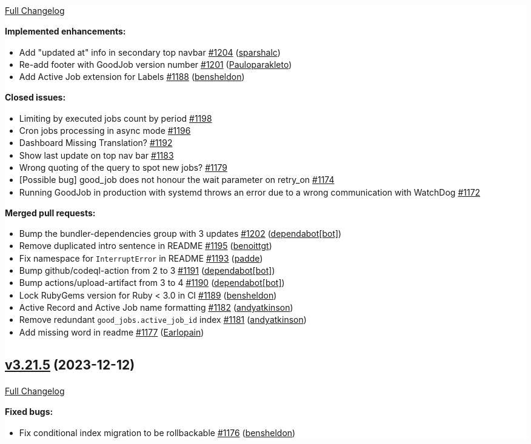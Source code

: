 [Full Changelog](https://github.com/bensheldon/good_job/compare/v3.21.5...v3.22.0)

**Implemented enhancements:**

- Add "updated at" info in secondary top navbar [\#1204](https://github.com/bensheldon/good_job/pull/1204) ([sparshalc](https://github.com/sparshalc))
- Re-add footer with GoodJob version number [\#1201](https://github.com/bensheldon/good_job/pull/1201) ([Pauloparakleto](https://github.com/Pauloparakleto))
- Add Active Job extension for Labels [\#1188](https://github.com/bensheldon/good_job/pull/1188) ([bensheldon](https://github.com/bensheldon))

**Closed issues:**

- Limiting by executed jobs count by period [\#1198](https://github.com/bensheldon/good_job/issues/1198)
- Cron jobs processing in async mode [\#1196](https://github.com/bensheldon/good_job/issues/1196)
- Dashboard Missing Translation? [\#1192](https://github.com/bensheldon/good_job/issues/1192)
- Show last update on top nav bar [\#1183](https://github.com/bensheldon/good_job/issues/1183)
- Wrong quoting of the query to spot new jobs? [\#1179](https://github.com/bensheldon/good_job/issues/1179)
- \[Possible bug\] good\_job does not honour the wait parameter on retry\_on [\#1174](https://github.com/bensheldon/good_job/issues/1174)
- Running GoodJob in production with systemd throws an error due to a wrong communication with WatchDog [\#1172](https://github.com/bensheldon/good_job/issues/1172)

**Merged pull requests:**

- Bump the bundler-dependencies group with 3 updates [\#1202](https://github.com/bensheldon/good_job/pull/1202) ([dependabot[bot]](https://github.com/apps/dependabot))
- Remove duplicated intro sentence in README [\#1195](https://github.com/bensheldon/good_job/pull/1195) ([benoittgt](https://github.com/benoittgt))
- Fix namespace for `InterruptError` in README [\#1193](https://github.com/bensheldon/good_job/pull/1193) ([padde](https://github.com/padde))
- Bump github/codeql-action from 2 to 3 [\#1191](https://github.com/bensheldon/good_job/pull/1191) ([dependabot[bot]](https://github.com/apps/dependabot))
- Bump actions/upload-artifact from 3 to 4 [\#1190](https://github.com/bensheldon/good_job/pull/1190) ([dependabot[bot]](https://github.com/apps/dependabot))
- Lock RubyGems version for Ruby \< 3.0 in CI [\#1189](https://github.com/bensheldon/good_job/pull/1189) ([bensheldon](https://github.com/bensheldon))
- Active Record and Active Job name formatting [\#1182](https://github.com/bensheldon/good_job/pull/1182) ([andyatkinson](https://github.com/andyatkinson))
- Remove redundant `good_jobs.active_job_id` index [\#1181](https://github.com/bensheldon/good_job/pull/1181) ([andyatkinson](https://github.com/andyatkinson))
- Add missing word in readme [\#1177](https://github.com/bensheldon/good_job/pull/1177) ([Earlopain](https://github.com/Earlopain))

## [v3.21.5](https://github.com/bensheldon/good_job/tree/v3.21.5) (2023-12-12)

[Full Changelog](https://github.com/bensheldon/good_job/compare/v3.21.4...v3.21.5)

**Fixed bugs:**

- Fix conditional index migration to be rollbackable [\#1176](https://github.com/bensheldon/good_job/pull/1176) ([bensheldon](https://github.com/bensheldon))
